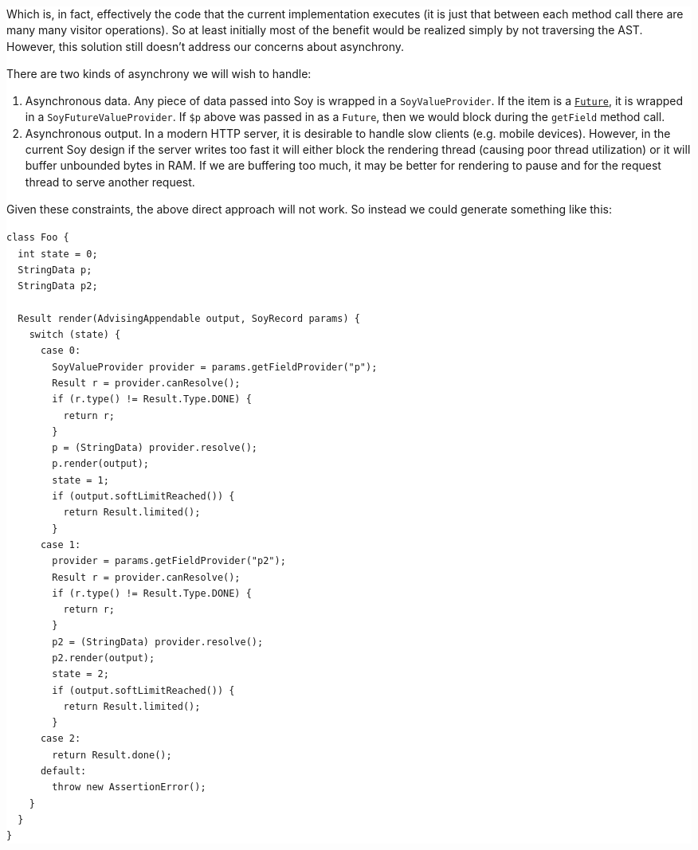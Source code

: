Which is, in fact, effectively the code that the current implementation
executes (it is just that between each method call there are many many visitor
operations).  So at least initially most of the benefit would be realized
simply by not traversing the AST.  However, this solution still doesn’t address
our concerns about asynchrony.

There are two kinds of asynchrony we will wish to handle:

  1. Asynchronous data.  Any piece of data passed into Soy is wrapped in a
    `SoyValueProvider`.  If the item is a [`Future`](http://docs.oracle.com/javase/7/docs/api/java/util/concurrent/Future.html),
    it is wrapped in a `SoyFutureValueProvider`. If `$p` above was passed in as
    a `Future`, then we would block during the `getField` method call.
  2. Asynchronous output.  In a modern HTTP server, it is desirable to handle
    slow clients (e.g. mobile devices). However, in the current Soy design if
    the server writes too fast it will either block the rendering thread
    (causing poor thread utilization) or it will buffer unbounded bytes in RAM.
    If we are buffering too much, it may be better for rendering to pause and
    for the request thread to serve another request.

Given these constraints, the above direct approach will not work.  So instead
we could generate something like this:

~~~
class Foo {
  int state = 0;
  StringData p;
  StringData p2;

  Result render(AdvisingAppendable output, SoyRecord params) {
    switch (state) {
      case 0:
        SoyValueProvider provider = params.getFieldProvider("p");
        Result r = provider.canResolve();
        if (r.type() != Result.Type.DONE) {
          return r;
        }
        p = (StringData) provider.resolve();
        p.render(output);
        state = 1;
        if (output.softLimitReached()) {
          return Result.limited();
        }
      case 1:
        provider = params.getFieldProvider("p2");
        Result r = provider.canResolve();
        if (r.type() != Result.Type.DONE) {
          return r;
        }
        p2 = (StringData) provider.resolve();
        p2.render(output);
        state = 2;
        if (output.softLimitReached()) {
          return Result.limited();
        }
      case 2:
        return Result.done();
      default:
        throw new AssertionError();
    }
  }
}
~~~
